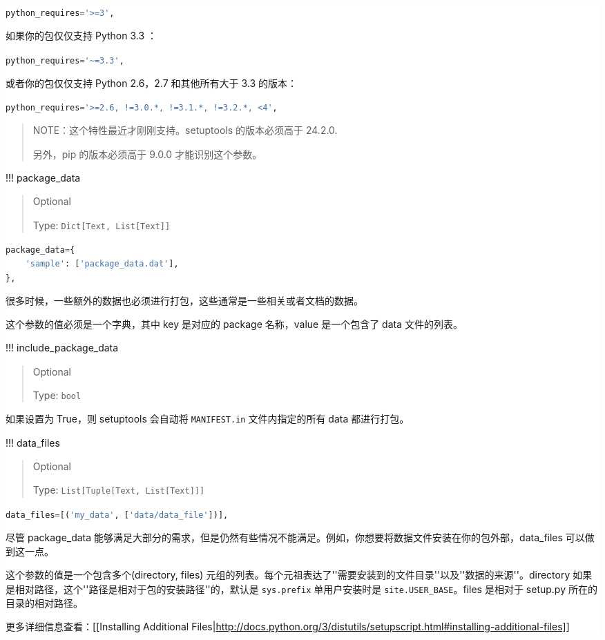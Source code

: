 ```python
python_requires='>=3',
```

如果你的包仅仅支持 Python 3.3 ：

```python
python_requires='~=3.3',
```

或者你的包仅仅支持 Python 2.6，2.7 和其他所有大于 3.3 的版本：

```python
python_requires='>=2.6, !=3.0.*, !=3.1.*, !=3.2.*, <4',
```

> NOTE：这个特性最近才刚刚支持。setuptools 的版本必须高于 24.2.0.
>
> 另外，pip 的版本必须高于 9.0.0 才能识别这个参数。

!!! package_data

> Optional
>
> Type: `Dict[Text, List[Text]]`

```python
package_data={
    'sample': ['package_data.dat'],
},
```

很多时候，一些额外的数据也必须进行打包，这些通常是一些相关或者文档的数据。

这个参数的值必须是一个字典，其中 key 是对应的 package 名称，value 是一个包含了 data 文件的列表。

!!! include_package_data

> Optional
>
> Type: `bool`

如果设置为 True，则 setuptools 会自动将 `MANIFEST.in` 文件内指定的所有 data 都进行打包。

!!! data_files

> Optional
>
> Type: `List[Tuple[Text, List[Text]]]`

```python
data_files=[('my_data', ['data/data_file'])],
```

尽管 package_data 能够满足大部分的需求，但是仍然有些情况不能满足。例如，你想要将数据文件安装在你的包外部，data_files 可以做到这一点。

这个参数的值是一个包含多个(directory, files) 元组的列表。每个元祖表达了''需要安装到的文件目录''以及''数据的来源''。directory 如果是相对路径，这个''路径是相对于包的安装路径''的，默认是 `sys.prefix` 单用户安装时是 `site.USER_BASE`。files 是相对于 setup.py 所在的目录的相对路径。

更多详细信息查看：[[Installing Additional Files|http://docs.python.org/3/distutils/setupscript.html#installing-additional-files]]
